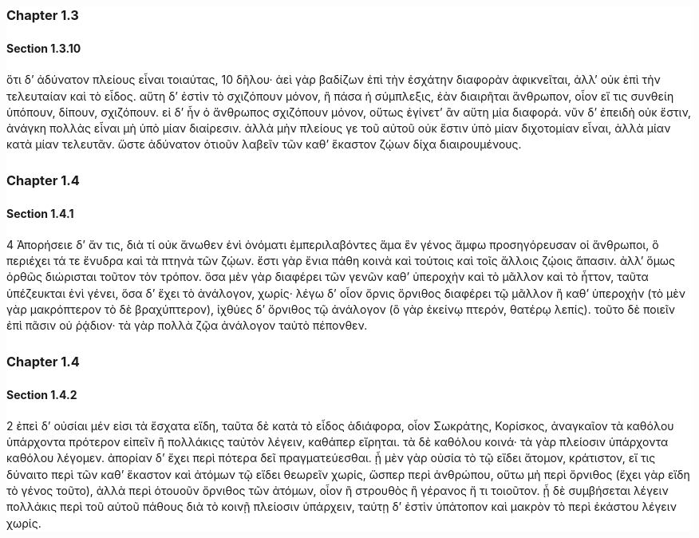 ### Chapter 1.3

#### Section 1.3.10

<p>ὅτι δʼ ἀδύνατον πλείους εἶναι τοιαύτας, 10
δῆλου· ἀεὶ γὰρ βαδίζων ἐπὶ τὴν ἐσχάτην διαφορὰν
ἀφικνεῖται, ἀλλʼ οὐκ ἐπὶ τὴν τελευταίαν καὶ τὸ εἶδος.
αὕτη δʼ ἐστὶν τὸ σχιζόπουν μόνον, ἢ πάσα ἡ
<lb n="5"/> σύμπλεξις, ἐὰν διαιρῆται ἅνθρωπον, οἷον εἴ τις συνθείη
ὑπόπουν, δίπουν, σχιζόπουν. εἰ δʼ ἦν ὁ ἄνθρωπος
σχιζόπουν μόνον, οὕτως ἐγίνετʼ ἂν αὕτη μία διαφορά.
νῦν δʼ ἐπειδὴ οὐκ ἔστιν, ἀνάγκη πολλὰς εἶναι
μὴ ὑπὸ μίαν διαίρεσιν. ἀλλὰ μὴν πλείους γε τοῦ

<pb n="14"/>
αὐτοῦ οὐκ ἔστιν ὑπὸ μίαν διχοτομίαν εἶναι, ἀλλὰ
μίαν κατὰ μίαν τελευτᾶν. ὥστε ἀδύνατον ὁτιοῦν λαβεῖν <lb n="10"/>
τῶν καθʼ ἕκαστον ζῴων δίχα διαιρουμένους.</p>

### Chapter 1.4

#### Section 1.4.1

<p>4 Ἀπορήσειε δʼ ἄν τις, διὰ τί οὐκ ἄνωθεν ἑνὶ ὀνόματι
ἐμπεριλαβόντες ἅμα ἓν γένος ἄμφω προσηγόρευσαν
οἱ ἅνθρωποι, ὃ περιέχει τά τε ἔνυδρα καὶ
τὰ πτηνὰ τῶν ζῴων. ἔστι γὰρ ἔνια πάθη κοινὰ καὶ <lb n="15"/>
τούτοις καὶ τοῖς ἄλλοις ζῴοις ἅπασιν. ἀλλʼ ὅμως
ὀρθῶς διώρισται τοῦτον τὸν τρόπον. ὅσα μὲν γὰρ
διαφέρει τῶν γενῶν καθʼ ὑπεροχὴν καὶ τὸ μᾶλλον
καὶ τὸ ἧττον, ταῦτα ὑπέζευκται ἑνὶ γένει, ὅσα δʼ
ἔχει τὸ ἀνάλογον, χωρίς· λέγω δʼ οἷον ὄρνις ὄρνιθος
διαφέρει τῷ μᾶλλον ἢ καθʼ ὑπεροχὴν (τὸ μὲν γὰρ <lb n="20"/>
μακρόπτερον τὸ δὲ βραχύπτερον), ἰχθύες δʼ ὄρνιθος
τῷ ἀνάλογον (ὃ γὰρ ἐκείνῳ πτερόν, θατέρῳ λεπίς).
τοῦτο δὲ ποιεῖν ἐπὶ πᾶσιν οὐ ῥᾴδιον· τὰ γὰρ πολλὰ
ζῷα ἀνάλογον ταὐτὸ πέπονθεν.</p>

### Chapter 1.4

#### Section 1.4.2

<p>2 ἐπεὶ δʼ οὐσίαι μέν
εἰσι τὰ ἔσχατα εἴδη, ταῦτα δὲ κατὰ τὸ εἶδος ἀδιάφορα,
οἷον Σωκράτης, Κορίσκος, ἀναγκαῖον τὰ <lb n="25"/>
καθόλου ὑπάρχοντα πρότερον εἰπεῖν ἢ πολλάκιςς
ταὐτὸν λέγειν, καθάπερ εἴρηται. τὰ δὲ καθόλου
κοινά· τὰ γὰρ πλείοσιν ὑπάρχοντα καθόλου λέγομεν.
ἀπορίαν δʼ ἔχει περὶ πότερα δεῖ πραγματεύεσθαι.
ᾗ μὲν γὰρ οὐσία τὸ τῷ εἴδει ἄτομον, κράτιστον, εἴ
τις δύναιτο περὶ τῶν καθʼ ἕκαστον καὶ ἀτόμων τῷ <lb n="30"/>
εἴδει θεωρεῖν χωρίς, ὥσπερ περὶ ἀνθρώπου, οὕτω
μὴ περὶ ὄρνιθος (ἔχει γὰρ εἴδη τὸ γένος τοῦτο), ἀλλὰ
περὶ ὁτουοῦν ὄρνιθος τῶν ἀτόμων, οἷον ἢ στρουθὸς
ἢ γέρανος ἤ τι τοιοῦτον. ᾗ δὲ συμβήσεται λέγειν
πολλάκις περὶ τοῦ αὐτοῦ πάθους διὰ τὸ κοινῇ πλείοσιν
ὑπάρχειν, ταύτῃ δʼ ἐστὶν ὑπάτοπον καὶ μακρὸν <lb n="35"/>
τὸ περὶ ἑκάστου λέγειν χωρίς.</p>

